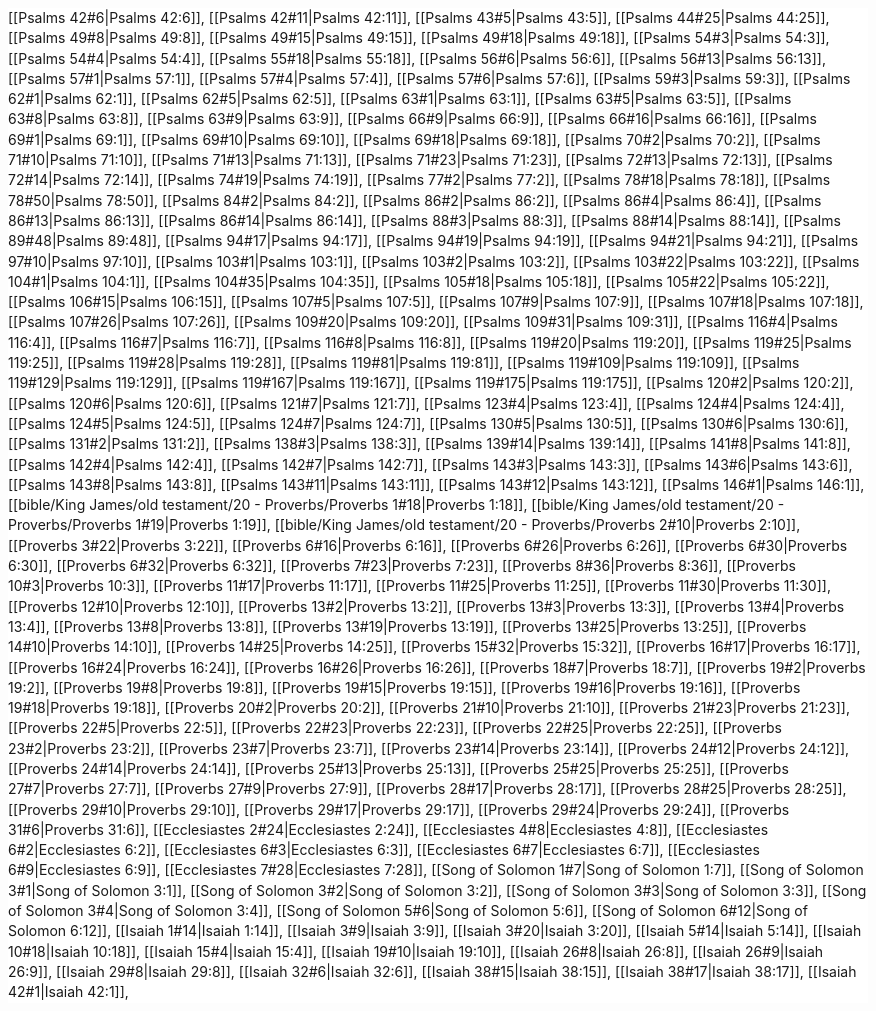 [[Psalms 42#6|Psalms 42:6]], [[Psalms 42#11|Psalms 42:11]], [[Psalms 43#5|Psalms 43:5]], [[Psalms 44#25|Psalms 44:25]], [[Psalms 49#8|Psalms 49:8]], [[Psalms 49#15|Psalms 49:15]], [[Psalms 49#18|Psalms 49:18]], [[Psalms 54#3|Psalms 54:3]], [[Psalms 54#4|Psalms 54:4]], [[Psalms 55#18|Psalms 55:18]], [[Psalms 56#6|Psalms 56:6]], [[Psalms 56#13|Psalms 56:13]], [[Psalms 57#1|Psalms 57:1]], [[Psalms 57#4|Psalms 57:4]], [[Psalms 57#6|Psalms 57:6]], [[Psalms 59#3|Psalms 59:3]], [[Psalms 62#1|Psalms 62:1]], [[Psalms 62#5|Psalms 62:5]], [[Psalms 63#1|Psalms 63:1]], [[Psalms 63#5|Psalms 63:5]], [[Psalms 63#8|Psalms 63:8]], [[Psalms 63#9|Psalms 63:9]], [[Psalms 66#9|Psalms 66:9]], [[Psalms 66#16|Psalms 66:16]], [[Psalms 69#1|Psalms 69:1]], [[Psalms 69#10|Psalms 69:10]], [[Psalms 69#18|Psalms 69:18]], [[Psalms 70#2|Psalms 70:2]], [[Psalms 71#10|Psalms 71:10]], [[Psalms 71#13|Psalms 71:13]], [[Psalms 71#23|Psalms 71:23]], [[Psalms 72#13|Psalms 72:13]], [[Psalms 72#14|Psalms 72:14]], [[Psalms 74#19|Psalms 74:19]], [[Psalms 77#2|Psalms 77:2]], [[Psalms 78#18|Psalms 78:18]], [[Psalms 78#50|Psalms 78:50]], [[Psalms 84#2|Psalms 84:2]], [[Psalms 86#2|Psalms 86:2]], [[Psalms 86#4|Psalms 86:4]], [[Psalms 86#13|Psalms 86:13]], [[Psalms 86#14|Psalms 86:14]], [[Psalms 88#3|Psalms 88:3]], [[Psalms 88#14|Psalms 88:14]], [[Psalms 89#48|Psalms 89:48]], [[Psalms 94#17|Psalms 94:17]], [[Psalms 94#19|Psalms 94:19]], [[Psalms 94#21|Psalms 94:21]], [[Psalms 97#10|Psalms 97:10]], [[Psalms 103#1|Psalms 103:1]], [[Psalms 103#2|Psalms 103:2]], [[Psalms 103#22|Psalms 103:22]], [[Psalms 104#1|Psalms 104:1]], [[Psalms 104#35|Psalms 104:35]], [[Psalms 105#18|Psalms 105:18]], [[Psalms 105#22|Psalms 105:22]], [[Psalms 106#15|Psalms 106:15]], [[Psalms 107#5|Psalms 107:5]], [[Psalms 107#9|Psalms 107:9]], [[Psalms 107#18|Psalms 107:18]], [[Psalms 107#26|Psalms 107:26]], [[Psalms 109#20|Psalms 109:20]], [[Psalms 109#31|Psalms 109:31]], [[Psalms 116#4|Psalms 116:4]], [[Psalms 116#7|Psalms 116:7]], [[Psalms 116#8|Psalms 116:8]], [[Psalms 119#20|Psalms 119:20]], [[Psalms 119#25|Psalms 119:25]], [[Psalms 119#28|Psalms 119:28]], [[Psalms 119#81|Psalms 119:81]], [[Psalms 119#109|Psalms 119:109]], [[Psalms 119#129|Psalms 119:129]], [[Psalms 119#167|Psalms 119:167]], [[Psalms 119#175|Psalms 119:175]], [[Psalms 120#2|Psalms 120:2]], [[Psalms 120#6|Psalms 120:6]], [[Psalms 121#7|Psalms 121:7]], [[Psalms 123#4|Psalms 123:4]], [[Psalms 124#4|Psalms 124:4]], [[Psalms 124#5|Psalms 124:5]], [[Psalms 124#7|Psalms 124:7]], [[Psalms 130#5|Psalms 130:5]], [[Psalms 130#6|Psalms 130:6]], [[Psalms 131#2|Psalms 131:2]], [[Psalms 138#3|Psalms 138:3]], [[Psalms 139#14|Psalms 139:14]], [[Psalms 141#8|Psalms 141:8]], [[Psalms 142#4|Psalms 142:4]], [[Psalms 142#7|Psalms 142:7]], [[Psalms 143#3|Psalms 143:3]], [[Psalms 143#6|Psalms 143:6]], [[Psalms 143#8|Psalms 143:8]], [[Psalms 143#11|Psalms 143:11]], [[Psalms 143#12|Psalms 143:12]], [[Psalms 146#1|Psalms 146:1]], [[bible/King James/old testament/20 - Proverbs/Proverbs 1#18|Proverbs 1:18]], [[bible/King James/old testament/20 - Proverbs/Proverbs 1#19|Proverbs 1:19]], [[bible/King James/old testament/20 - Proverbs/Proverbs 2#10|Proverbs 2:10]], [[Proverbs 3#22|Proverbs 3:22]], [[Proverbs 6#16|Proverbs 6:16]], [[Proverbs 6#26|Proverbs 6:26]], [[Proverbs 6#30|Proverbs 6:30]], [[Proverbs 6#32|Proverbs 6:32]], [[Proverbs 7#23|Proverbs 7:23]], [[Proverbs 8#36|Proverbs 8:36]], [[Proverbs 10#3|Proverbs 10:3]], [[Proverbs 11#17|Proverbs 11:17]], [[Proverbs 11#25|Proverbs 11:25]], [[Proverbs 11#30|Proverbs 11:30]], [[Proverbs 12#10|Proverbs 12:10]], [[Proverbs 13#2|Proverbs 13:2]], [[Proverbs 13#3|Proverbs 13:3]], [[Proverbs 13#4|Proverbs 13:4]], [[Proverbs 13#8|Proverbs 13:8]], [[Proverbs 13#19|Proverbs 13:19]], [[Proverbs 13#25|Proverbs 13:25]], [[Proverbs 14#10|Proverbs 14:10]], [[Proverbs 14#25|Proverbs 14:25]], [[Proverbs 15#32|Proverbs 15:32]], [[Proverbs 16#17|Proverbs 16:17]], [[Proverbs 16#24|Proverbs 16:24]], [[Proverbs 16#26|Proverbs 16:26]], [[Proverbs 18#7|Proverbs 18:7]], [[Proverbs 19#2|Proverbs 19:2]], [[Proverbs 19#8|Proverbs 19:8]], [[Proverbs 19#15|Proverbs 19:15]], [[Proverbs 19#16|Proverbs 19:16]], [[Proverbs 19#18|Proverbs 19:18]], [[Proverbs 20#2|Proverbs 20:2]], [[Proverbs 21#10|Proverbs 21:10]], [[Proverbs 21#23|Proverbs 21:23]], [[Proverbs 22#5|Proverbs 22:5]], [[Proverbs 22#23|Proverbs 22:23]], [[Proverbs 22#25|Proverbs 22:25]], [[Proverbs 23#2|Proverbs 23:2]], [[Proverbs 23#7|Proverbs 23:7]], [[Proverbs 23#14|Proverbs 23:14]], [[Proverbs 24#12|Proverbs 24:12]], [[Proverbs 24#14|Proverbs 24:14]], [[Proverbs 25#13|Proverbs 25:13]], [[Proverbs 25#25|Proverbs 25:25]], [[Proverbs 27#7|Proverbs 27:7]], [[Proverbs 27#9|Proverbs 27:9]], [[Proverbs 28#17|Proverbs 28:17]], [[Proverbs 28#25|Proverbs 28:25]], [[Proverbs 29#10|Proverbs 29:10]], [[Proverbs 29#17|Proverbs 29:17]], [[Proverbs 29#24|Proverbs 29:24]], [[Proverbs 31#6|Proverbs 31:6]], [[Ecclesiastes 2#24|Ecclesiastes 2:24]], [[Ecclesiastes 4#8|Ecclesiastes 4:8]], [[Ecclesiastes 6#2|Ecclesiastes 6:2]], [[Ecclesiastes 6#3|Ecclesiastes 6:3]], [[Ecclesiastes 6#7|Ecclesiastes 6:7]], [[Ecclesiastes 6#9|Ecclesiastes 6:9]], [[Ecclesiastes 7#28|Ecclesiastes 7:28]], [[Song of Solomon 1#7|Song of Solomon 1:7]], [[Song of Solomon 3#1|Song of Solomon 3:1]], [[Song of Solomon 3#2|Song of Solomon 3:2]], [[Song of Solomon 3#3|Song of Solomon 3:3]], [[Song of Solomon 3#4|Song of Solomon 3:4]], [[Song of Solomon 5#6|Song of Solomon 5:6]], [[Song of Solomon 6#12|Song of Solomon 6:12]], [[Isaiah 1#14|Isaiah 1:14]], [[Isaiah 3#9|Isaiah 3:9]], [[Isaiah 3#20|Isaiah 3:20]], [[Isaiah 5#14|Isaiah 5:14]], [[Isaiah 10#18|Isaiah 10:18]], [[Isaiah 15#4|Isaiah 15:4]], [[Isaiah 19#10|Isaiah 19:10]], [[Isaiah 26#8|Isaiah 26:8]], [[Isaiah 26#9|Isaiah 26:9]], [[Isaiah 29#8|Isaiah 29:8]], [[Isaiah 32#6|Isaiah 32:6]], [[Isaiah 38#15|Isaiah 38:15]], [[Isaiah 38#17|Isaiah 38:17]], [[Isaiah 42#1|Isaiah 42:1]],